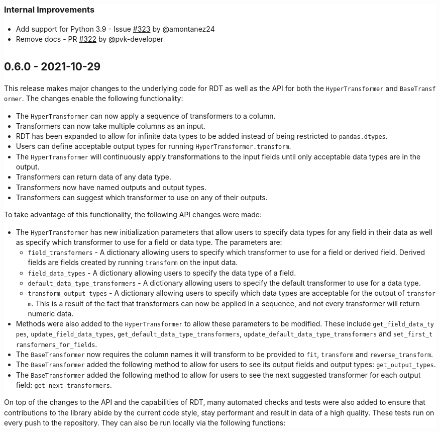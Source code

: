 ### Internal Improvements

* Add support for Python 3.9 - Issue [#323](https://github.com/sdv-dev/RDT/issues/323) by @amontanez24
* Remove docs - PR [#322](https://github.com/sdv-dev/RDT/pull/322) by @pvk-developer

## 0.6.0 - 2021-10-29

This release makes major changes to the underlying code for RDT as well as the API for both the `HyperTransformer` and `BaseTransformer`.
The changes enable the following functionality:

* The `HyperTransformer` can now apply a sequence of transformers to a column.
* Transformers can now take multiple columns as an input.
* RDT has been expanded to allow for infinite data types to be added instead of being restricted to `pandas.dtypes`.
* Users can define acceptable output types for running `HyperTransformer.transform`.
* The `HyperTransformer` will continuously apply transformations to the input fields until only acceptable data types are in the output. 
* Transformers can return data of any data type.
* Transformers now have named outputs and output types.
* Transformers can suggest which transformer to use on any of their outputs.

To take advantage of this functionality, the following API changes were made:

* The `HyperTransformer` has new initialization parameters that allow users to specify data types for any field in their data as well as
specify which transformer to use for a field or data type. The parameters are:
    * `field_transformers` - A dictionary allowing users to specify which transformer to use for a field or derived field. Derived fields
    are fields created by running `transform` on the input data.
    * `field_data_types` - A dictionary allowing users to specify the data type of a field.
    * `default_data_type_transformers` - A dictionary allowing users to specify the default transformer to use for a data type.
    * `transform_output_types` - A dictionary allowing users to specify which data types are acceptable for the output of `transform`.
    This is a result of the fact that transformers can now be applied in a sequence, and not every transformer will return numeric data.
* Methods were also added to the `HyperTransformer` to allow these parameters to be modified. These include `get_field_data_types`,
`update_field_data_types`, `get_default_data_type_transformers`, `update_default_data_type_transformers` and `set_first_transformers_for_fields`.
* The `BaseTransformer` now requires the column names it will transform to be provided to `fit`, `transform` and `reverse_transform`.
* The `BaseTransformer` added the following method to allow for users to see its output fields and output types: `get_output_types`.
* The `BaseTransformer` added the following method to allow for users to see the next suggested transformer for each output field:
`get_next_transformers`. 

On top of the changes to the API and the capabilities of RDT, many automated checks and tests were also added to ensure that contributions
to the library abide by the current code style, stay performant and result in data of a high quality. These tests run on every push to the
repository. They can also be run locally via the following functions:
